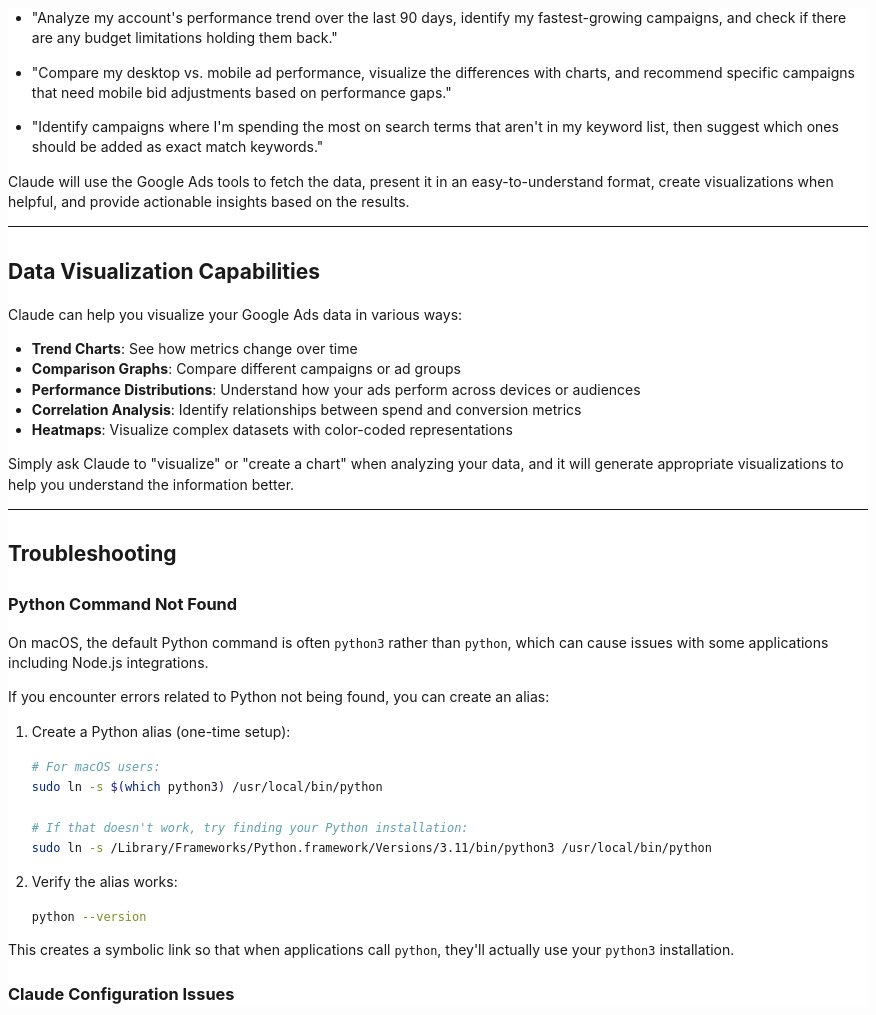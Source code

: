 - "Analyze my account's performance trend over the last 90 days, identify my fastest-growing campaigns, and check if there are any budget limitations holding them back."

- "Compare my desktop vs. mobile ad performance, visualize the differences with charts, and recommend specific campaigns that need mobile bid adjustments based on performance gaps."

- "Identify campaigns where I'm spending the most on search terms that aren't in my keyword list, then suggest which ones should be added as exact match keywords."

Claude will use the Google Ads tools to fetch the data, present it in an easy-to-understand format, create visualizations when helpful, and provide actionable insights based on the results.

---

## Data Visualization Capabilities

Claude can help you visualize your Google Ads data in various ways:

- **Trend Charts**: See how metrics change over time
- **Comparison Graphs**: Compare different campaigns or ad groups
- **Performance Distributions**: Understand how your ads perform across devices or audiences
- **Correlation Analysis**: Identify relationships between spend and conversion metrics
- **Heatmaps**: Visualize complex datasets with color-coded representations

Simply ask Claude to "visualize" or "create a chart" when analyzing your data, and it will generate appropriate visualizations to help you understand the information better.

---

## Troubleshooting

### Python Command Not Found

On macOS, the default Python command is often `python3` rather than `python`, which can cause issues with some applications including Node.js integrations.

If you encounter errors related to Python not being found, you can create an alias:

1. Create a Python alias (one-time setup):
   ```bash
   # For macOS users:
   sudo ln -s $(which python3) /usr/local/bin/python
   
   # If that doesn't work, try finding your Python installation:
   sudo ln -s /Library/Frameworks/Python.framework/Versions/3.11/bin/python3 /usr/local/bin/python
   ```

2. Verify the alias works:

   ```bash
   python --version
   ```

This creates a symbolic link so that when applications call `python`, they'll actually use your `python3` installation.

### Claude Configuration Issues
